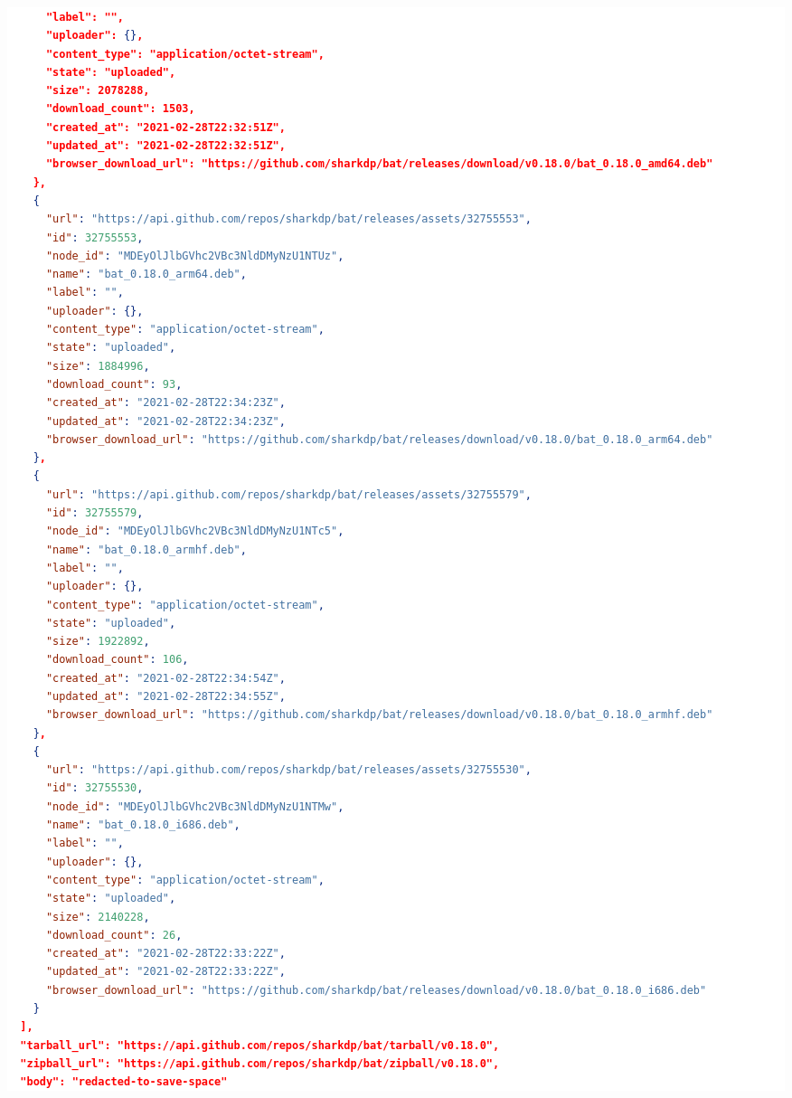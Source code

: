 ```json
      "label": "",
      "uploader": {},
      "content_type": "application/octet-stream",
      "state": "uploaded",
      "size": 2078288,
      "download_count": 1503,
      "created_at": "2021-02-28T22:32:51Z",
      "updated_at": "2021-02-28T22:32:51Z",
      "browser_download_url": "https://github.com/sharkdp/bat/releases/download/v0.18.0/bat_0.18.0_amd64.deb"
    },
    {
      "url": "https://api.github.com/repos/sharkdp/bat/releases/assets/32755553",
      "id": 32755553,
      "node_id": "MDEyOlJlbGVhc2VBc3NldDMyNzU1NTUz",
      "name": "bat_0.18.0_arm64.deb",
      "label": "",
      "uploader": {},
      "content_type": "application/octet-stream",
      "state": "uploaded",
      "size": 1884996,
      "download_count": 93,
      "created_at": "2021-02-28T22:34:23Z",
      "updated_at": "2021-02-28T22:34:23Z",
      "browser_download_url": "https://github.com/sharkdp/bat/releases/download/v0.18.0/bat_0.18.0_arm64.deb"
    },
    {
      "url": "https://api.github.com/repos/sharkdp/bat/releases/assets/32755579",
      "id": 32755579,
      "node_id": "MDEyOlJlbGVhc2VBc3NldDMyNzU1NTc5",
      "name": "bat_0.18.0_armhf.deb",
      "label": "",
      "uploader": {},
      "content_type": "application/octet-stream",
      "state": "uploaded",
      "size": 1922892,
      "download_count": 106,
      "created_at": "2021-02-28T22:34:54Z",
      "updated_at": "2021-02-28T22:34:55Z",
      "browser_download_url": "https://github.com/sharkdp/bat/releases/download/v0.18.0/bat_0.18.0_armhf.deb"
    },
    {
      "url": "https://api.github.com/repos/sharkdp/bat/releases/assets/32755530",
      "id": 32755530,
      "node_id": "MDEyOlJlbGVhc2VBc3NldDMyNzU1NTMw",
      "name": "bat_0.18.0_i686.deb",
      "label": "",
      "uploader": {},
      "content_type": "application/octet-stream",
      "state": "uploaded",
      "size": 2140228,
      "download_count": 26,
      "created_at": "2021-02-28T22:33:22Z",
      "updated_at": "2021-02-28T22:33:22Z",
      "browser_download_url": "https://github.com/sharkdp/bat/releases/download/v0.18.0/bat_0.18.0_i686.deb"
    }
  ],
  "tarball_url": "https://api.github.com/repos/sharkdp/bat/tarball/v0.18.0",
  "zipball_url": "https://api.github.com/repos/sharkdp/bat/zipball/v0.18.0",
  "body": "redacted-to-save-space"
```